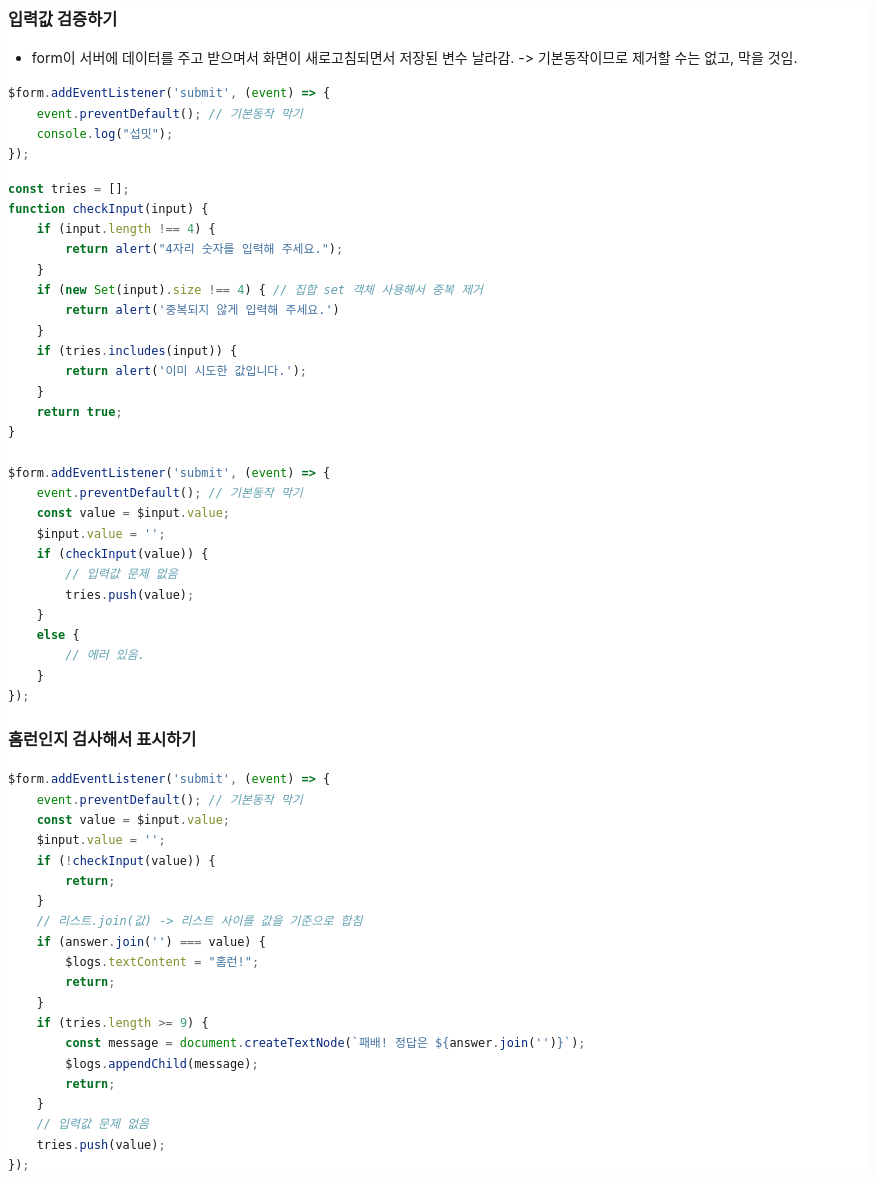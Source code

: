 ### 입력값 검증하기


- form이 서버에 데이터를 주고 받으며서 화면이 새로고침되면서 저장된 변수 날라감. 
    -> 기본동작이므로 제거할 수는 없고, 막을 것임.

```javaScript
$form.addEventListener('submit', (event) => {
    event.preventDefault(); // 기본동작 막기
    console.log("섭밋");
});
```

```javaScript
const tries = [];
function checkInput(input) {
    if (input.length !== 4) {
        return alert("4자리 숫자를 입력해 주세요.");
    }
    if (new Set(input).size !== 4) { // 집합 set 객체 사용해서 중복 제거
        return alert('중복되지 않게 입력해 주세요.')
    }
    if (tries.includes(input)) {
        return alert('이미 시도한 값입니다.');
    }
    return true;
}

$form.addEventListener('submit', (event) => {
    event.preventDefault(); // 기본동작 막기
    const value = $input.value;
    $input.value = '';
    if (checkInput(value)) {
        // 입력값 문제 없음
        tries.push(value);
    }
    else {
        // 에러 있음.
    }
});
```

### 홈런인지 검사해서 표시하기

```javaScript
$form.addEventListener('submit', (event) => {
    event.preventDefault(); // 기본동작 막기
    const value = $input.value;
    $input.value = '';
    if (!checkInput(value)) {
        return;
    }
    // 리스트.join(값) -> 리스트 사이를 값을 기준으로 합침
    if (answer.join('') === value) {
        $logs.textContent = "홈런!";
        return;
    }
    if (tries.length >= 9) {
        const message = document.createTextNode(`패배! 정답은 ${answer.join('')}`);
        $logs.appendChild(message);
        return;
    }
    // 입력값 문제 없음
    tries.push(value);
});
```